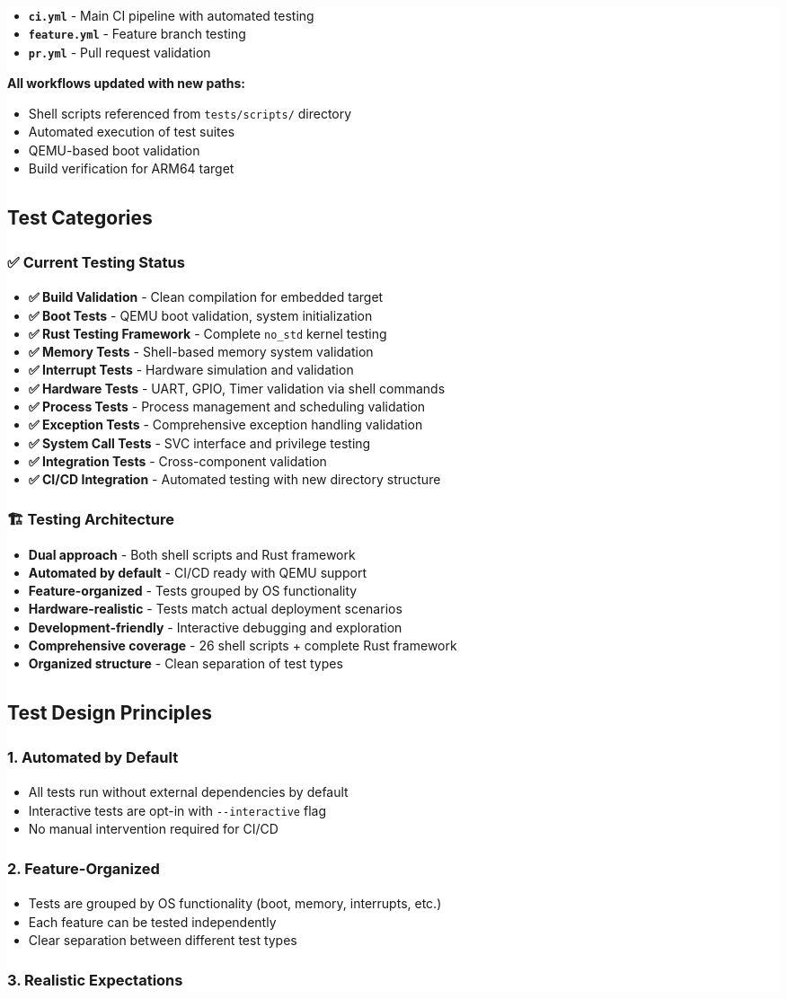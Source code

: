 - **`ci.yml`** - Main CI pipeline with automated testing
- **`feature.yml`** - Feature branch testing
- **`pr.yml`** - Pull request validation

**All workflows updated with new paths:**

- Shell scripts referenced from `tests/scripts/` directory
- Automated execution of test suites
- QEMU-based boot validation
- Build verification for ARM64 target

## Test Categories

### ✅ Current Testing Status

- **✅ Build Validation** - Clean compilation for embedded target
- **✅ Boot Tests** - QEMU boot validation, system initialization  
- **✅ Rust Testing Framework** - Complete `no_std` kernel testing
- **✅ Memory Tests** - Shell-based memory system validation
- **✅ Interrupt Tests** - Hardware simulation and validation
- **✅ Hardware Tests** - UART, GPIO, Timer validation via shell commands
- **✅ Process Tests** - Process management and scheduling validation
- **✅ Exception Tests** - Comprehensive exception handling validation
- **✅ System Call Tests** - SVC interface and privilege testing
- **✅ Integration Tests** - Cross-component validation
- **✅ CI/CD Integration** - Automated testing with new directory structure

### 🏗️ Testing Architecture

- **Dual approach** - Both shell scripts and Rust framework
- **Automated by default** - CI/CD ready with QEMU support
- **Feature-organized** - Tests grouped by OS functionality
- **Hardware-realistic** - Tests match actual deployment scenarios
- **Development-friendly** - Interactive debugging and exploration
- **Comprehensive coverage** - 26 shell scripts + complete Rust framework
- **Organized structure** - Clean separation of test types

## Test Design Principles

### 1. **Automated by Default**

- All tests run without external dependencies by default
- Interactive tests are opt-in with `--interactive` flag
- No manual intervention required for CI/CD

### 2. **Feature-Organized**

- Tests are grouped by OS functionality (boot, memory, interrupts, etc.)
- Each feature can be tested independently
- Clear separation between different test types

### 3. **Realistic Expectations**
